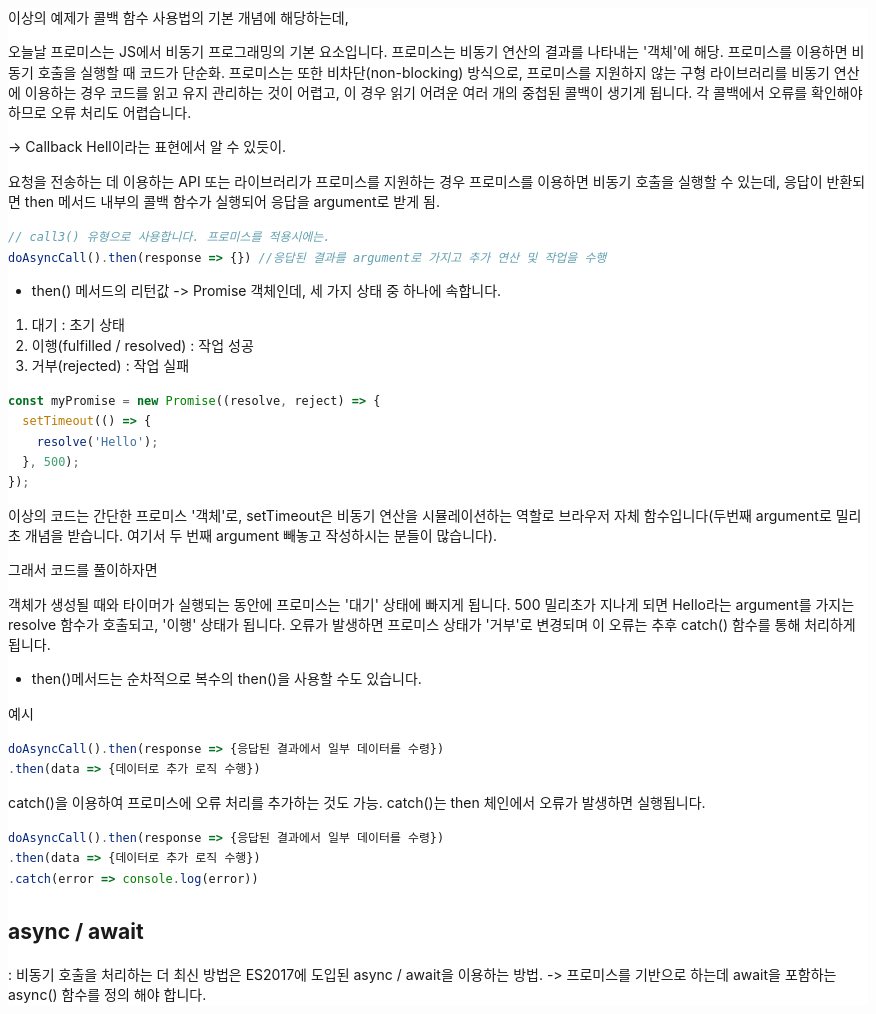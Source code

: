 이상의 예제가 콜백 함수 사용법의 기본 개념에 해당하는데,

오늘날 프로미스는 JS에서 비동기 프로그래밍의 기본 요소입니다. 프로미스는 비동기 연산의 결과를 나타내는 '객체'에 해당. 프로미스를 이용하면 비동기 호출을 실행할 때 코드가 단순화. 프로미스는 또한 비차단(non-blocking) 방식으로, 프로미스를 지원하지 않는 구형 라이브러리를 비동기 연산에 이용하는 경우 코드를 읽고 유지 관리하는 것이 어렵고, 이 경우 읽기 어려운 여러 개의 중첩된 콜백이 생기게 됩니다. 각 콜백에서 오류를 확인해야 하므로 오류 처리도 어렵습니다.

-> Callback Hell이라는 표현에서 알 수 있듯이.

요청을 전송하는 데 이용하는 API 또는 라이브러리가 프로미스를 지원하는 경우 프로미스를 이용하면 비동기 호출을 실행할 수 있는데, 응답이 반환되면 then 메서드 내부의 콜백 함수가 실행되어 응답을 argument로 받게 됨.

```js
// call3() 유형으로 사용합니다. 프로미스를 적용시에는.
doAsyncCall().then(response => {}) //응답된 결과를 argument로 가지고 추가 연산 및 작업을 수행
```

- then() 메서드의 리턴값 -> Promise 객체인데, 세 가지 상태 중 하나에 속합니다.
1. 대기 :  초기 상태
2. 이행(fulfilled / resolved) : 작업 성공
3. 거부(rejected) : 작업 실패

```js
const myPromise = new Promise((resolve, reject) => {
  setTimeout(() => {
    resolve('Hello');
  }, 500);
});
```

이상의 코드는 간단한 프로미스 '객체'로, setTimeout은 비동기 연산을 시뮬레이션하는 역할로 브라우저 자체 함수입니다(두번째 argument로 밀리초 개념을 받습니다. 여기서 두 번째 argument 빼놓고 작성하시는 분들이 많습니다).

그래서 코드를 풀이하자면

객체가 생성될 때와 타이머가 실행되는 동안에 프로미스는 '대기' 상태에 빠지게 됩니다. 500 밀리초가 지나게 되면 Hello라는 argument를 가지는 resolve 함수가 호출되고, '이행' 상태가 됩니다. 오류가 발생하면 프로미스 상태가 '거부'로 변경되며 이 오류는 추후 catch() 함수를 통해 처리하게 됩니다.

- then()메서드는 순차적으로 복수의 then()을 사용할 수도 있습니다.

예시

```js
doAsyncCall().then(response => {응답된 결과에서 일부 데이터를 수령})
.then(data => {데이터로 추가 로직 수행})
```

catch()을 이용하여 프로미스에 오류 처리를 추가하는 것도 가능. catch()는 then 체인에서 오류가 발생하면 실행됩니다.

```js
doAsyncCall().then(response => {응답된 결과에서 일부 데이터를 수령})
.then(data => {데이터로 추가 로직 수행})
.catch(error => console.log(error))
```

## async / await

: 비동기 호출을 처리하는 더 최신 방법은 ES2017에 도입된 async / await을 이용하는 방법. -> 프로미스를 기반으로 하는데 await을 포함하는 async() 함수를 정의 해야 합니다.

